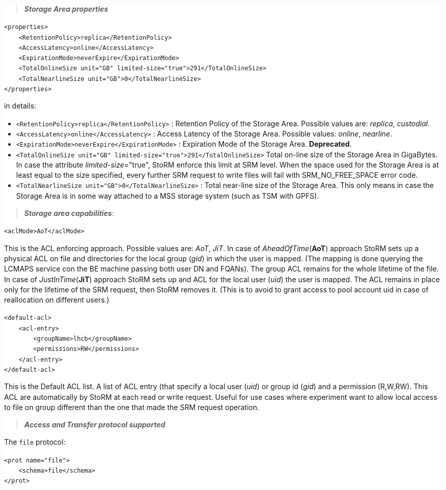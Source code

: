 > ***Storage Area properties***

	<properties>
		<RetentionPolicy>replica</RetentionPolicy>
	    <AccessLatency>online</AccessLatency>
	    <ExpirationMode>neverExpire</ExpirationMode>
	    <TotalOnlineSize unit="GB" limited-size="true">291</TotalOnlineSize>
	    <TotalNearlineSize unit="GB">0</TotalNearlineSize>
	</properties>

in details:

- ```<RetentionPolicy>replica</RetentionPolicy>``` : Retention Policy of the Storage Area. Possible values are: *replica*, *custodial*.
- ```<AccessLatency>online</AccessLatency>``` : Access Latency of the Storage Area. Possible values: *online*, *nearline*.
- ```<ExpirationMode>neverExpire</ExpirationMode>``` : Expiration Mode of the Storage Area. **Deprecated**.
- ```<TotalOnlineSize unit="GB" limited-size="true">291</TotalOnlineSize>``` Total on-line size of the Storage Area in GigaBytes. In case the attribute *limited-size*="true", StoRM enforce this limit at SRM level. When the space used for the Storage Area is at least equal to the size specified, every further SRM request to write files will fail with SRM\_NO\_FREE\_SPACE error code.
- ```<TotalNearlineSize unit="GB">0</TotalNearlineSize>``` : Total near-line size of the Storage Area. This only means in case the Storage Area is in some way attached to a MSS storage system (such as TSM with GPFS).

> ***Storage area capabilities***:

	<aclMode>AoT</aclMode>

This is the ACL enforcing approach. Possible values are: *AoT*, *JiT*. In case of *AheadOfTime*(**AoT**) approach StoRM sets up a physical ACL on file and directories for the local group (*gid*) in which the user is mapped. (The mapping is done querying the LCMAPS service con the BE machine passing both user DN and FQANs). The group ACL remains for the whole lifetime of the file. In case of *JustInTime*(**JiT**) approach StoRM sets up and ACL for the local user (*uid*) the user is mapped. The ACL remains in place only for the lifetime of the SRM request, then StoRM removes it. (This is to avoid to grant access to pool account uid in case of reallocation on different users.)

	<default-acl>
		<acl-entry>
			<groupName>lhcb</groupName>
			<permissions>RW</permissions>
		</acl-entry>
	</default-acl>

This is the Default ACL list. A list of ACL entry (that specify a local user (*uid*) or group id (*gid*) and a permission (R,W,RW). This ACL are automatically by StoRM at each read or write request. Useful for use cases where experiment want to allow local access to file on group different than the one that made the SRM request operation.

> **_Access and Transfer protocol supported_**

The ```file``` protocol:

	<prot name="file">
		<schema>file</schema>
	</prot>
